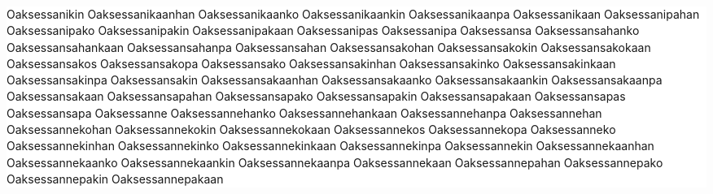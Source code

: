 Oaksessanikin
Oaksessanikaanhan
Oaksessanikaanko
Oaksessanikaankin
Oaksessanikaanpa
Oaksessanikaan
Oaksessanipahan
Oaksessanipako
Oaksessanipakin
Oaksessanipakaan
Oaksessanipas
Oaksessanipa
Oaksessansa
Oaksessansahanko
Oaksessansahankaan
Oaksessansahanpa
Oaksessansahan
Oaksessansakohan
Oaksessansakokin
Oaksessansakokaan
Oaksessansakos
Oaksessansakopa
Oaksessansako
Oaksessansakinhan
Oaksessansakinko
Oaksessansakinkaan
Oaksessansakinpa
Oaksessansakin
Oaksessansakaanhan
Oaksessansakaanko
Oaksessansakaankin
Oaksessansakaanpa
Oaksessansakaan
Oaksessansapahan
Oaksessansapako
Oaksessansapakin
Oaksessansapakaan
Oaksessansapas
Oaksessansapa
Oaksessanne
Oaksessannehanko
Oaksessannehankaan
Oaksessannehanpa
Oaksessannehan
Oaksessannekohan
Oaksessannekokin
Oaksessannekokaan
Oaksessannekos
Oaksessannekopa
Oaksessanneko
Oaksessannekinhan
Oaksessannekinko
Oaksessannekinkaan
Oaksessannekinpa
Oaksessannekin
Oaksessannekaanhan
Oaksessannekaanko
Oaksessannekaankin
Oaksessannekaanpa
Oaksessannekaan
Oaksessannepahan
Oaksessannepako
Oaksessannepakin
Oaksessannepakaan
